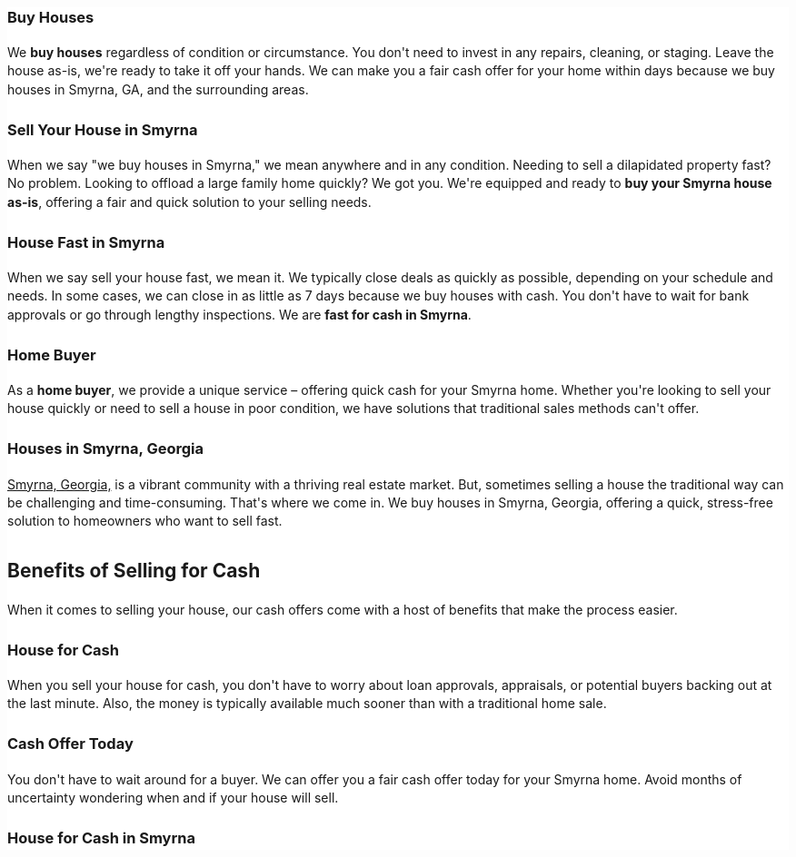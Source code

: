 ### Buy Houses

We **buy houses** regardless of condition or circumstance. You don't need to invest in any repairs, cleaning, or staging. Leave the house as-is, we're ready to take it off your hands. We can make you a fair cash offer for your home within days because we buy houses in Smyrna, GA, and the surrounding areas. 

### Sell Your House in Smyrna

When we say "we buy houses in Smyrna," we mean anywhere and in any condition. Needing to sell a dilapidated property fast? No problem. Looking to offload a large family home quickly? We got you. We're equipped and ready to **buy your Smyrna house as-is**, offering a fair and quick solution to your selling needs. 

### House Fast in Smyrna

When we say sell your house fast, we mean it. We typically close deals as quickly as possible, depending on your schedule and needs. In some cases, we can close in as little as 7 days because we buy houses with cash. You don't have to wait for bank approvals or go through lengthy inspections. We are **fast for cash in Smyrna**. 

### Home Buyer

As a **home buyer**, we provide a unique service – offering quick cash for your Smyrna home. Whether you're looking to sell your house quickly or need to sell a house in poor condition, we have solutions that traditional sales methods can't offer. 

### Houses in Smyrna, Georgia

[Smyrna,   Georgia,](https://flippinggeorgiahouses.com/blog/quickly-sell-your-smyrna-house-with-us-hassle-free-process) is a vibrant community with a thriving real estate market. But, sometimes selling a house the traditional way can be challenging and time-consuming. That's where we come in. We buy houses in Smyrna, Georgia, offering a quick, stress-free solution to homeowners who want to sell fast.

## Benefits of Selling for Cash

When it comes to selling your house, our cash offers come with a host of benefits that make the process easier.

### House for Cash

When you sell your house for cash, you don't have to worry about loan approvals, appraisals, or potential buyers backing out at the last minute. Also, the money is typically available much sooner than with a traditional home sale.

### Cash Offer Today

You don't have to wait around for a buyer. We can offer you a fair cash offer today for your Smyrna home. Avoid months of uncertainty wondering when and if your house will sell.

### House for Cash in Smyrna
